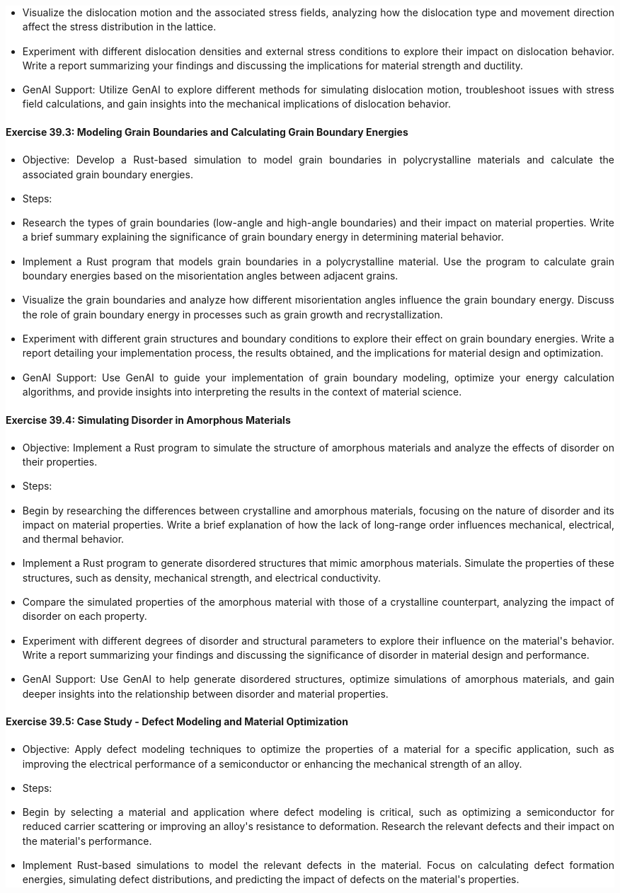- <p style="text-align: justify;">Visualize the dislocation motion and the associated stress fields, analyzing how the dislocation type and movement direction affect the stress distribution in the lattice.</p>
- <p style="text-align: justify;">Experiment with different dislocation densities and external stress conditions to explore their impact on dislocation behavior. Write a report summarizing your findings and discussing the implications for material strength and ductility.</p>
- <p style="text-align: justify;">GenAI Support: Utilize GenAI to explore different methods for simulating dislocation motion, troubleshoot issues with stress field calculations, and gain insights into the mechanical implications of dislocation behavior.</p>
#### **Exercise 39.3:** Modeling Grain Boundaries and Calculating Grain Boundary Energies
- <p style="text-align: justify;">Objective: Develop a Rust-based simulation to model grain boundaries in polycrystalline materials and calculate the associated grain boundary energies.</p>
- <p style="text-align: justify;">Steps:</p>
- <p style="text-align: justify;">Research the types of grain boundaries (low-angle and high-angle boundaries) and their impact on material properties. Write a brief summary explaining the significance of grain boundary energy in determining material behavior.</p>
- <p style="text-align: justify;">Implement a Rust program that models grain boundaries in a polycrystalline material. Use the program to calculate grain boundary energies based on the misorientation angles between adjacent grains.</p>
- <p style="text-align: justify;">Visualize the grain boundaries and analyze how different misorientation angles influence the grain boundary energy. Discuss the role of grain boundary energy in processes such as grain growth and recrystallization.</p>
- <p style="text-align: justify;">Experiment with different grain structures and boundary conditions to explore their effect on grain boundary energies. Write a report detailing your implementation process, the results obtained, and the implications for material design and optimization.</p>
- <p style="text-align: justify;">GenAI Support: Use GenAI to guide your implementation of grain boundary modeling, optimize your energy calculation algorithms, and provide insights into interpreting the results in the context of material science.</p>
#### **Exercise 39.4:** Simulating Disorder in Amorphous Materials
- <p style="text-align: justify;">Objective: Implement a Rust program to simulate the structure of amorphous materials and analyze the effects of disorder on their properties.</p>
- <p style="text-align: justify;">Steps:</p>
- <p style="text-align: justify;">Begin by researching the differences between crystalline and amorphous materials, focusing on the nature of disorder and its impact on material properties. Write a brief explanation of how the lack of long-range order influences mechanical, electrical, and thermal behavior.</p>
- <p style="text-align: justify;">Implement a Rust program to generate disordered structures that mimic amorphous materials. Simulate the properties of these structures, such as density, mechanical strength, and electrical conductivity.</p>
- <p style="text-align: justify;">Compare the simulated properties of the amorphous material with those of a crystalline counterpart, analyzing the impact of disorder on each property.</p>
- <p style="text-align: justify;">Experiment with different degrees of disorder and structural parameters to explore their influence on the material's behavior. Write a report summarizing your findings and discussing the significance of disorder in material design and performance.</p>
- <p style="text-align: justify;">GenAI Support: Use GenAI to help generate disordered structures, optimize simulations of amorphous materials, and gain deeper insights into the relationship between disorder and material properties.</p>
#### **Exercise 39.5:** Case Study - Defect Modeling and Material Optimization
- <p style="text-align: justify;">Objective: Apply defect modeling techniques to optimize the properties of a material for a specific application, such as improving the electrical performance of a semiconductor or enhancing the mechanical strength of an alloy.</p>
- <p style="text-align: justify;">Steps:</p>
- <p style="text-align: justify;">Begin by selecting a material and application where defect modeling is critical, such as optimizing a semiconductor for reduced carrier scattering or improving an alloy's resistance to deformation. Research the relevant defects and their impact on the material's performance.</p>
- <p style="text-align: justify;">Implement Rust-based simulations to model the relevant defects in the material. Focus on calculating defect formation energies, simulating defect distributions, and predicting the impact of defects on the material's properties.</p>